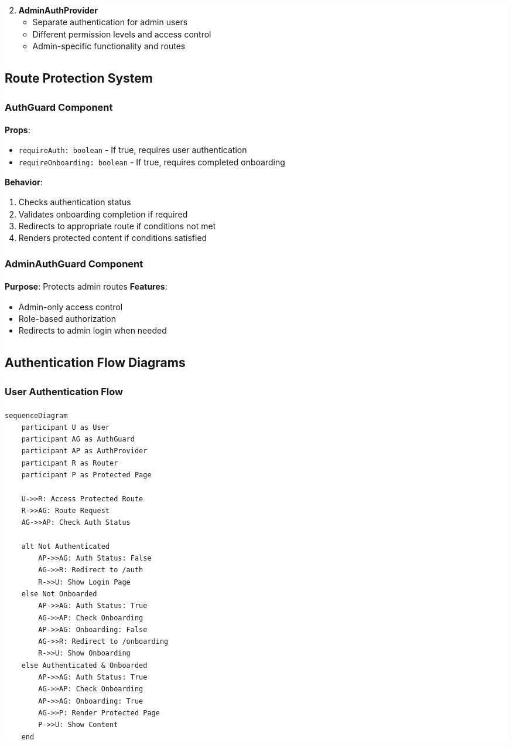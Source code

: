 2. **AdminAuthProvider**
   - Separate authentication for admin users
   - Different permission levels and access control
   - Admin-specific functionality and routes

## Route Protection System

### AuthGuard Component
**Props**:
- `requireAuth: boolean` - If true, requires user authentication
- `requireOnboarding: boolean` - If true, requires completed onboarding

**Behavior**:
1. Checks authentication status
2. Validates onboarding completion if required
3. Redirects to appropriate route if conditions not met
4. Renders protected content if conditions satisfied

### AdminAuthGuard Component
**Purpose**: Protects admin routes
**Features**:
- Admin-only access control
- Role-based authorization
- Redirects to admin login when needed

## Authentication Flow Diagrams

### User Authentication Flow

```mermaid
sequenceDiagram
    participant U as User
    participant AG as AuthGuard
    participant AP as AuthProvider
    participant R as Router
    participant P as Protected Page

    U->>R: Access Protected Route
    R->>AG: Route Request
    AG->>AP: Check Auth Status
    
    alt Not Authenticated
        AP->>AG: Auth Status: False
        AG->>R: Redirect to /auth
        R->>U: Show Login Page
    else Not Onboarded
        AP->>AG: Auth Status: True
        AG->>AP: Check Onboarding
        AP->>AG: Onboarding: False
        AG->>R: Redirect to /onboarding
        R->>U: Show Onboarding
    else Authenticated & Onboarded
        AP->>AG: Auth Status: True
        AG->>AP: Check Onboarding
        AP->>AG: Onboarding: True
        AG->>P: Render Protected Page
        P->>U: Show Content
    end
```
